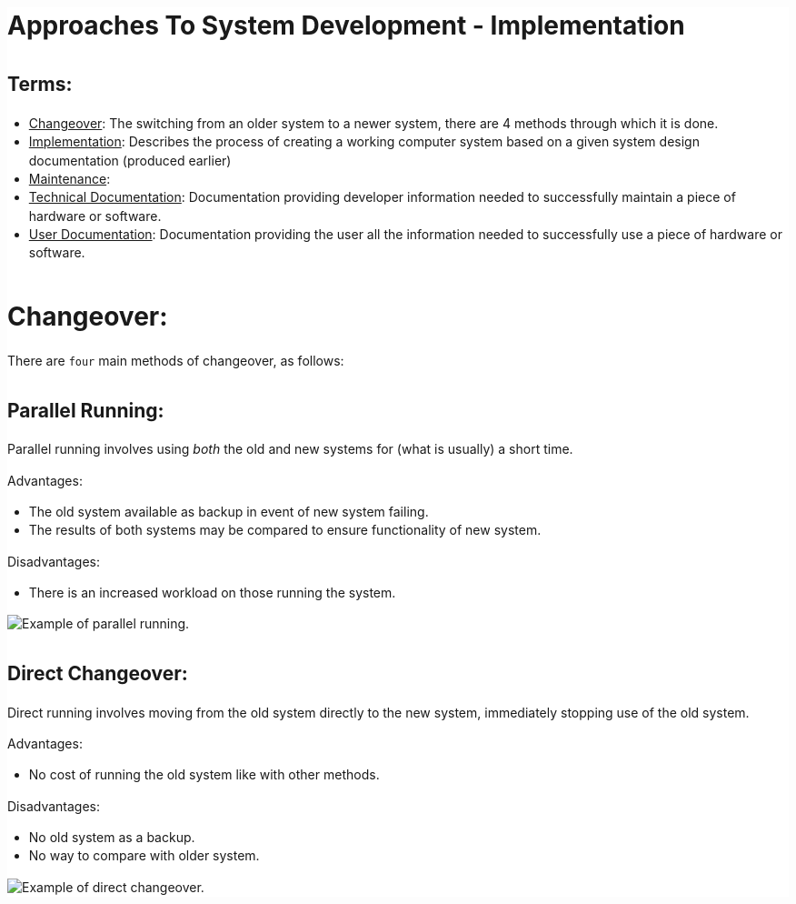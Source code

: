 # Approaches To System Development - Implementation

## Terms:
* [Changeover](#Changeover): The switching from an older system to a newer system, there are 4 methods through which it is done.
* [Implementation](#Implementation): Describes the process of creating a working computer system based on a given system design documentation (produced earlier)
* [Maintenance](#Maintenance): 
* [Technical Documentation](#Technical-Documentation): Documentation providing developer information needed to successfully maintain a piece of hardware or software.
* [User Documentation](#User-Documentation): Documentation providing the user all the information needed to successfully use a piece of hardware or software.

# Changeover:

There are `four` main methods of changeover, as follows:

## Parallel Running:

Parallel running involves using _both_ the old and new systems for (what is usually) a short time. <br/>

Advantages:
* The old system available as backup in event of new system failing.
* The results of both systems may be compared to ensure functionality of new system.

Disadvantages:
* There is an increased workload on those running the system.

<picture>
    <source media="(prefers-color-scheme: dark)" srcset="./graphics/Parallel%20Running%20Dark.png"/>
    <source media="(prefers-color-scheme: light)" srcset="./graphics/Parallel%20Running%20Light.png"/>
    <img src="https://user-images.githubusercontent.com/25423296/163456779-a8556205-d0a5-45e2-ac17-42d089e3c3f8.png" alt="Example of parallel running." style="width:450px" />
</picture>

## Direct Changeover:

Direct running involves moving from the old system directly to the new system, immediately stopping use of the old system. <br/>

Advantages:
* No cost of running the old system like with other methods.

Disadvantages:
* No old system as a backup.
* No way to compare with older system.

<picture>
    <source media="(prefers-color-scheme:dark)" srcset="./graphics/Direct%20Changeover%20Dark.png"/>
    <source media="(prefers-color-scheme:light)" srcset="./graphics/Direct%20Changeover%20Light.png"/>
    <img src="https://user-images.githubusercontent.com/25423296/163456779-a8556205-d0a5-45e2-ac17-42d089e3c3f8.png" alt="Example of direct changeover." style="width:450px">
</picture>
